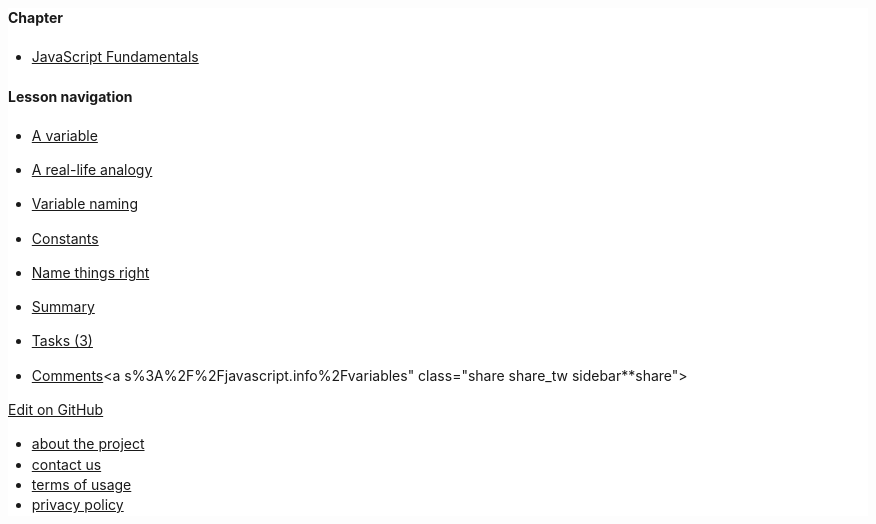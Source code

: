 #### Chapter

- <a href="first-steps.html" class="sidebar__link">JavaScript Fundamentals</a>

#### Lesson navigation

- <a href="variables.html#a-variable" class="sidebar__link">A variable</a>
- <a href="variables.html#a-real-life-analogy" class="sidebar__link">A real-life analogy</a>
- <a href="variables.html#variable-naming" class="sidebar__link">Variable naming</a>
- <a href="variables.html#constants" class="sidebar__link">Constants</a>
- <a href="variables.html#name-things-right" class="sidebar__link">Name things right</a>
- <a href="variables.html#summary" class="sidebar__link">Summary</a>

- <a href="variables.html#tasks" class="sidebar__link">Tasks (3)</a>
- <a href="variables.html#comments" class="sidebar__link">Comments</a><a s%3A%2F%2Fjavascript.info%2Fvariables" class="share share_tw sidebar**share"></a><a href="https://www.facebook.com/sharer/sharer.php?s=100&amp;p%5Burl%5D=https%3A%2F%2Fjavascript.info%2Fvariables" class="share share_fb sidebar**share"></a>

<a href="https://github.com/javascript-tutorial/en.javascript.info/blob/master/1-js/02-first-steps/04-variables" class="sidebar__link">Edit on GitHub</a>

- <a href="about.html" class="page-footer__link">about the project</a>
- <a href="about.html#contact-us" class="page-footer__link">contact us</a>
- <a href="terms.html" class="page-footer__link">terms of usage</a>
- <a href="privacy.html" class="page-footer__link">privacy policy</a>
